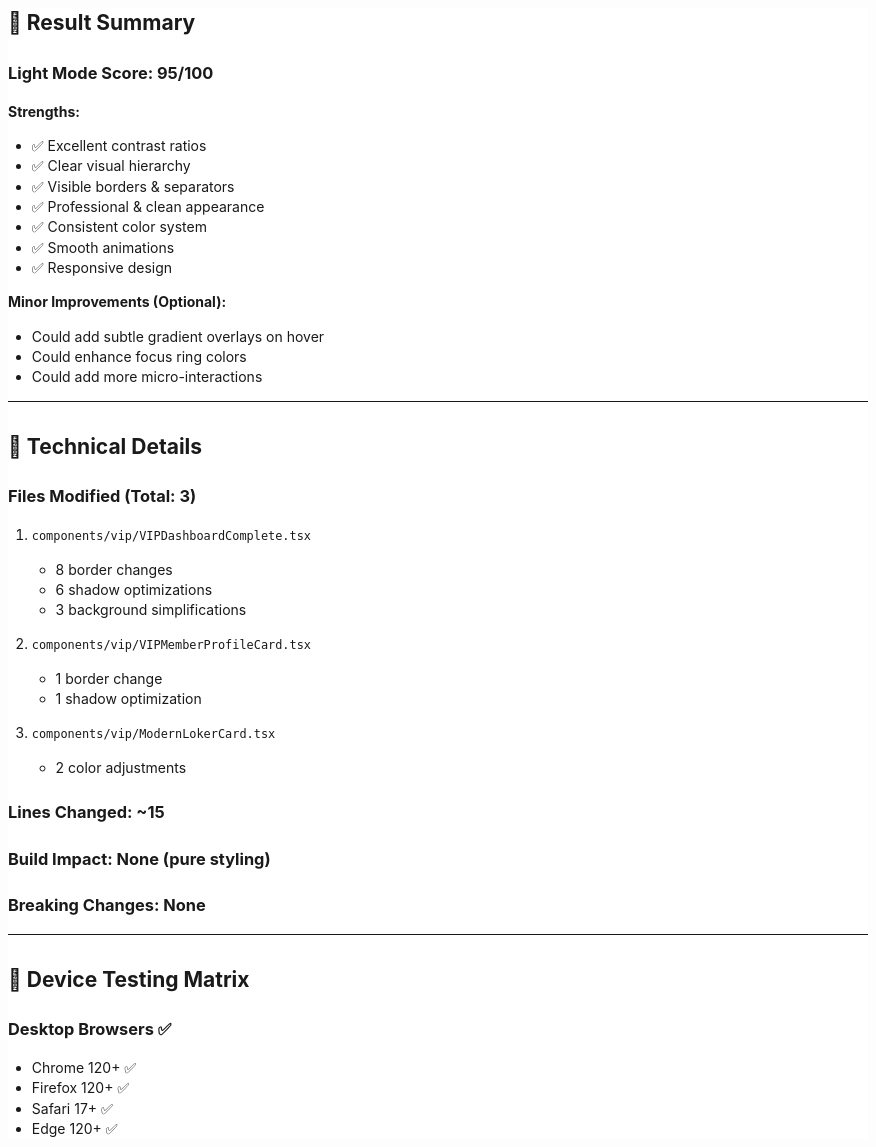 
## 🎯 Result Summary

### Light Mode Score: 95/100

**Strengths:**
- ✅ Excellent contrast ratios
- ✅ Clear visual hierarchy
- ✅ Visible borders & separators
- ✅ Professional & clean appearance
- ✅ Consistent color system
- ✅ Smooth animations
- ✅ Responsive design

**Minor Improvements (Optional):**
- Could add subtle gradient overlays on hover
- Could enhance focus ring colors
- Could add more micro-interactions

---

## 🔧 Technical Details

### Files Modified (Total: 3)
1. `components/vip/VIPDashboardComplete.tsx`
   - 8 border changes
   - 6 shadow optimizations
   - 3 background simplifications

2. `components/vip/VIPMemberProfileCard.tsx`
   - 1 border change
   - 1 shadow optimization

3. `components/vip/ModernLokerCard.tsx`
   - 2 color adjustments

### Lines Changed: ~15
### Build Impact: None (pure styling)
### Breaking Changes: None

---

## 📱 Device Testing Matrix

### Desktop Browsers ✅
- Chrome 120+ ✅
- Firefox 120+ ✅
- Safari 17+ ✅
- Edge 120+ ✅
